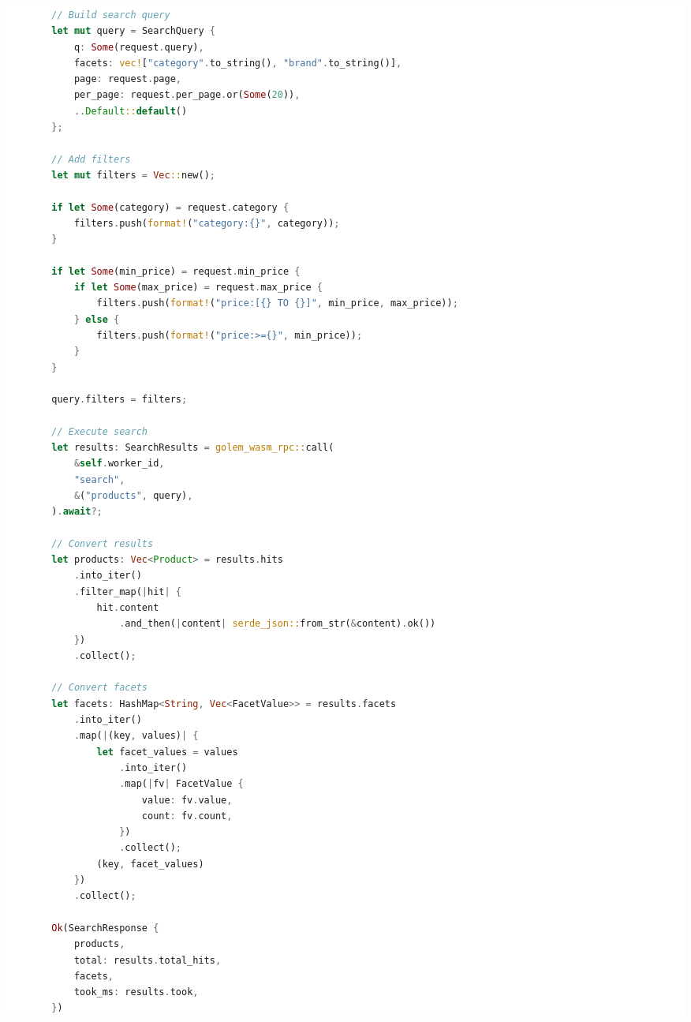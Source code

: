 ```rust
        // Build search query
        let mut query = SearchQuery {
            q: Some(request.query),
            facets: vec!["category".to_string(), "brand".to_string()],
            page: request.page,
            per_page: request.per_page.or(Some(20)),
            ..Default::default()
        };

        // Add filters
        let mut filters = Vec::new();
        
        if let Some(category) = request.category {
            filters.push(format!("category:{}", category));
        }
        
        if let Some(min_price) = request.min_price {
            if let Some(max_price) = request.max_price {
                filters.push(format!("price:[{} TO {}]", min_price, max_price));
            } else {
                filters.push(format!("price:>={}", min_price));
            }
        }
        
        query.filters = filters;

        // Execute search
        let results: SearchResults = golem_wasm_rpc::call(
            &self.worker_id,
            "search",
            &("products", query),
        ).await?;

        // Convert results
        let products: Vec<Product> = results.hits
            .into_iter()
            .filter_map(|hit| {
                hit.content
                    .and_then(|content| serde_json::from_str(&content).ok())
            })
            .collect();

        // Convert facets
        let facets: HashMap<String, Vec<FacetValue>> = results.facets
            .into_iter()
            .map(|(key, values)| {
                let facet_values = values
                    .into_iter()
                    .map(|fv| FacetValue {
                        value: fv.value,
                        count: fv.count,
                    })
                    .collect();
                (key, facet_values)
            })
            .collect();

        Ok(SearchResponse {
            products,
            total: results.total_hits,
            facets,
            took_ms: results.took,
        })
```